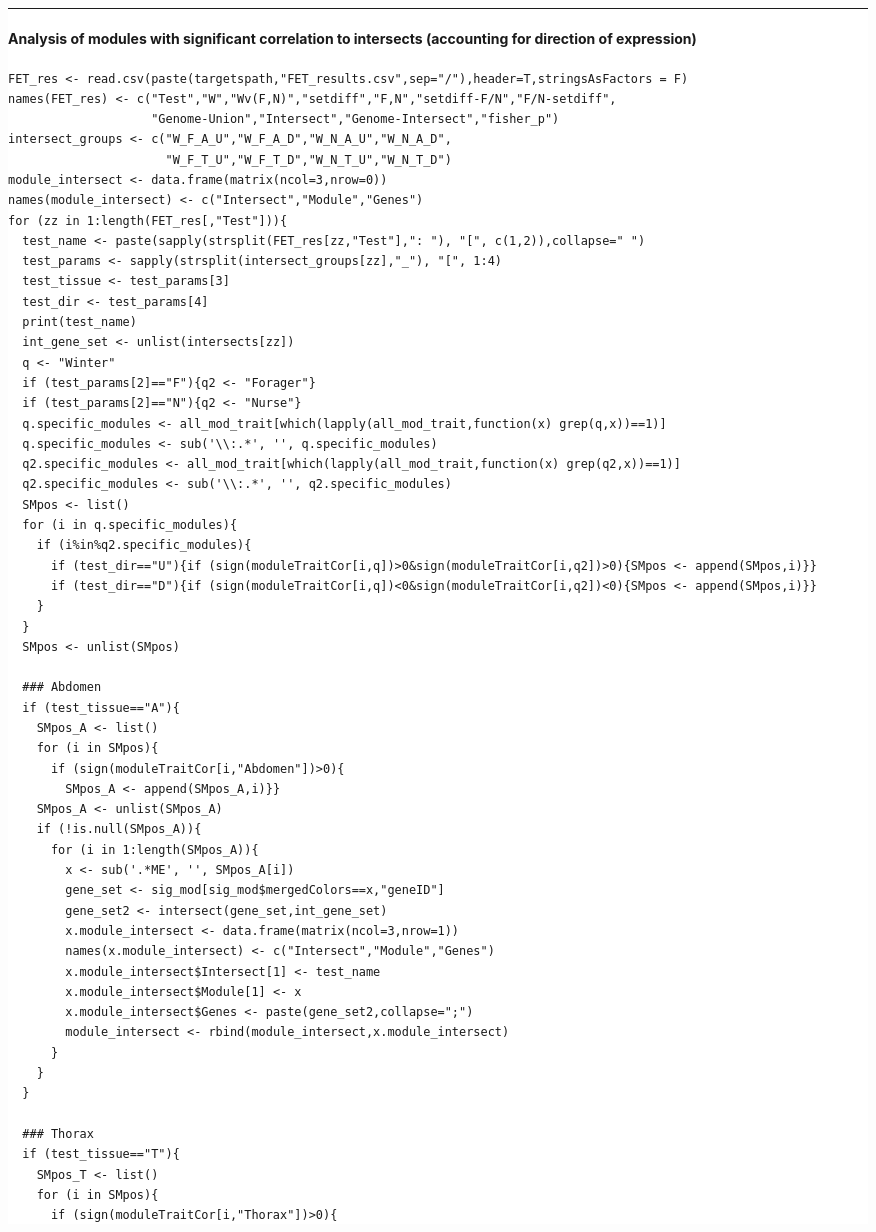 ***

#### Analysis of modules with significant correlation to intersects (accounting for direction of expression)
```{r}
FET_res <- read.csv(paste(targetspath,"FET_results.csv",sep="/"),header=T,stringsAsFactors = F)
names(FET_res) <- c("Test","W","Wv(F,N)","setdiff","F,N","setdiff-F/N","F/N-setdiff",
                    "Genome-Union","Intersect","Genome-Intersect","fisher_p")
intersect_groups <- c("W_F_A_U","W_F_A_D","W_N_A_U","W_N_A_D",
                      "W_F_T_U","W_F_T_D","W_N_T_U","W_N_T_D")
module_intersect <- data.frame(matrix(ncol=3,nrow=0))
names(module_intersect) <- c("Intersect","Module","Genes")
for (zz in 1:length(FET_res[,"Test"])){
  test_name <- paste(sapply(strsplit(FET_res[zz,"Test"],": "), "[", c(1,2)),collapse=" ")
  test_params <- sapply(strsplit(intersect_groups[zz],"_"), "[", 1:4)
  test_tissue <- test_params[3]
  test_dir <- test_params[4]
  print(test_name)
  int_gene_set <- unlist(intersects[zz])
  q <- "Winter"
  if (test_params[2]=="F"){q2 <- "Forager"}
  if (test_params[2]=="N"){q2 <- "Nurse"}
  q.specific_modules <- all_mod_trait[which(lapply(all_mod_trait,function(x) grep(q,x))==1)]
  q.specific_modules <- sub('\\:.*', '', q.specific_modules)
  q2.specific_modules <- all_mod_trait[which(lapply(all_mod_trait,function(x) grep(q2,x))==1)]
  q2.specific_modules <- sub('\\:.*', '', q2.specific_modules)
  SMpos <- list()
  for (i in q.specific_modules){
    if (i%in%q2.specific_modules){
      if (test_dir=="U"){if (sign(moduleTraitCor[i,q])>0&sign(moduleTraitCor[i,q2])>0){SMpos <- append(SMpos,i)}}
      if (test_dir=="D"){if (sign(moduleTraitCor[i,q])<0&sign(moduleTraitCor[i,q2])<0){SMpos <- append(SMpos,i)}}
    }
  }
  SMpos <- unlist(SMpos)
  
  ### Abdomen
  if (test_tissue=="A"){
    SMpos_A <- list()
    for (i in SMpos){
      if (sign(moduleTraitCor[i,"Abdomen"])>0){
        SMpos_A <- append(SMpos_A,i)}}
    SMpos_A <- unlist(SMpos_A)
    if (!is.null(SMpos_A)){
      for (i in 1:length(SMpos_A)){
        x <- sub('.*ME', '', SMpos_A[i])
        gene_set <- sig_mod[sig_mod$mergedColors==x,"geneID"]
        gene_set2 <- intersect(gene_set,int_gene_set)
        x.module_intersect <- data.frame(matrix(ncol=3,nrow=1))
        names(x.module_intersect) <- c("Intersect","Module","Genes")
        x.module_intersect$Intersect[1] <- test_name
        x.module_intersect$Module[1] <- x
        x.module_intersect$Genes <- paste(gene_set2,collapse=";")
        module_intersect <- rbind(module_intersect,x.module_intersect)
      }
    }
  }
  
  ### Thorax
  if (test_tissue=="T"){
    SMpos_T <- list()
    for (i in SMpos){
      if (sign(moduleTraitCor[i,"Thorax"])>0){
```